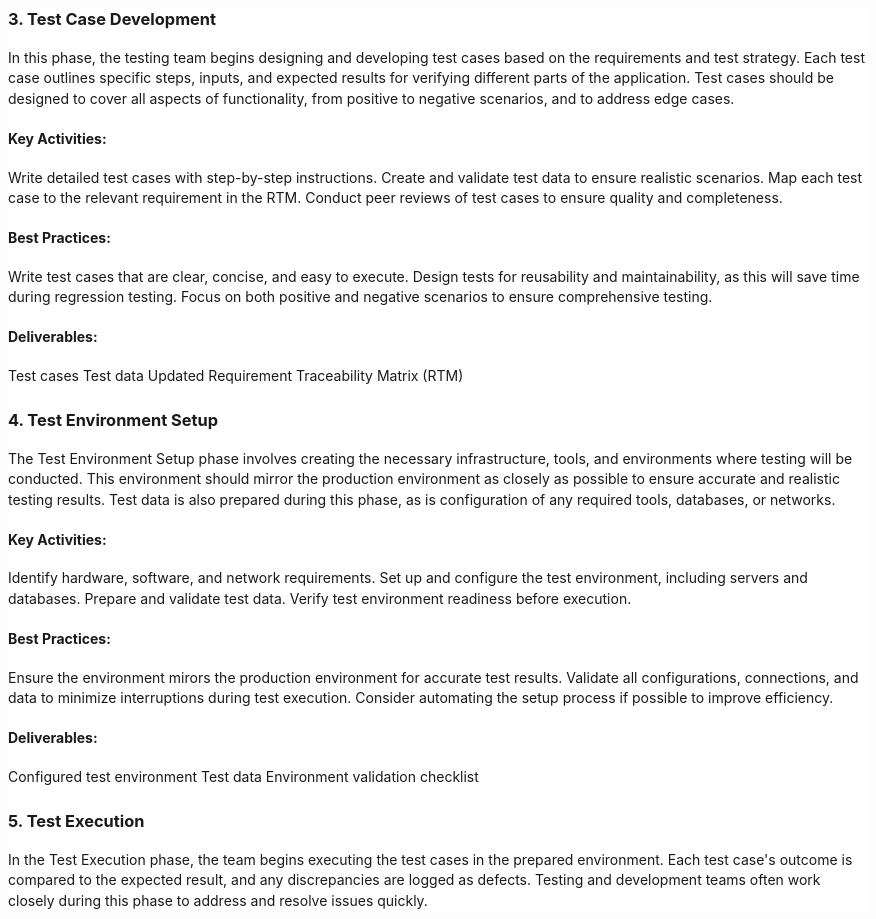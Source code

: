 ### 3. Test Case Development

In this phase, the testing team begins designing and developing test cases based on the requirements and test strategy. Each test case outlines specific steps, inputs, and expected results for verifying different parts of the application. Test cases should be designed to cover all aspects of functionality, from positive to negative scenarios, and to address edge cases.

#### Key Activities:
Write detailed test cases with step-by-step instructions.
Create and validate test data to ensure realistic scenarios.
Map each test case to the relevant requirement in the RTM.
Conduct peer reviews of test cases to ensure quality and completeness.

#### Best Practices:
Write test cases that are clear, concise, and easy to execute.
Design tests for reusability and maintainability, as this will save time during regression testing.
Focus on both positive and negative scenarios to ensure comprehensive testing.

#### Deliverables:
Test cases
Test data
Updated Requirement Traceability Matrix (RTM)

### 4. Test Environment Setup

The Test Environment Setup phase involves creating the necessary infrastructure, tools, and environments where testing will be conducted. This environment should mirror the production environment as closely as possible to ensure accurate and realistic testing results. Test data is also prepared during this phase, as is configuration of any required tools, databases, or networks.

#### Key Activities:
Identify hardware, software, and network requirements.
Set up and configure the test environment, including servers and databases.
Prepare and validate test data.
Verify test environment readiness before execution.

#### Best Practices:
Ensure the environment mirors the production environment for accurate test results.
Validate all configurations, connections, and data to minimize interruptions during test execution.
Consider automating the setup process if possible to improve efficiency.

#### Deliverables:
Configured test environment
Test data
Environment validation checklist

### 5. Test Execution
In the Test Execution phase, the team begins executing the test cases in the prepared environment. Each test case's outcome is compared to the expected result, and any discrepancies are logged as defects. Testing and development teams often work closely during this phase to address and resolve issues quickly.
